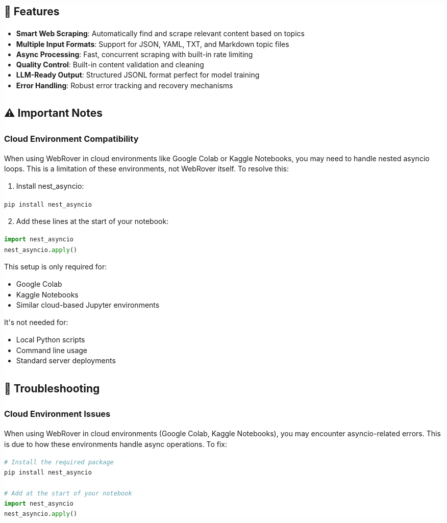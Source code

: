 ## 🌟 Features

- **Smart Web Scraping**: Automatically find and scrape relevant content based on topics
- **Multiple Input Formats**: Support for JSON, YAML, TXT, and Markdown topic files
- **Async Processing**: Fast, concurrent scraping with built-in rate limiting
- **Quality Control**: Built-in content validation and cleaning
- **LLM-Ready Output**: Structured JSONL format perfect for model training
- **Error Handling**: Robust error tracking and recovery mechanisms

## ⚠️ Important Notes

### Cloud Environment Compatibility

When using WebRover in cloud environments like Google Colab or Kaggle Notebooks, you may need to handle nested asyncio loops. This is a limitation of these environments, not WebRover itself. To resolve this:

1. Install nest_asyncio:
```bash
pip install nest_asyncio
```

2. Add these lines at the start of your notebook:
```python
import nest_asyncio
nest_asyncio.apply()
```

This setup is only required for:
- Google Colab
- Kaggle Notebooks
- Similar cloud-based Jupyter environments

It's not needed for:
- Local Python scripts
- Command line usage
- Standard server deployments

## 🚀 Troubleshooting

### Cloud Environment Issues

When using WebRover in cloud environments (Google Colab, Kaggle Notebooks), you may encounter asyncio-related errors. This is due to how these environments handle async operations. To fix:

```python
# Install the required package
pip install nest_asyncio

# Add at the start of your notebook
import nest_asyncio
nest_asyncio.apply()
```
